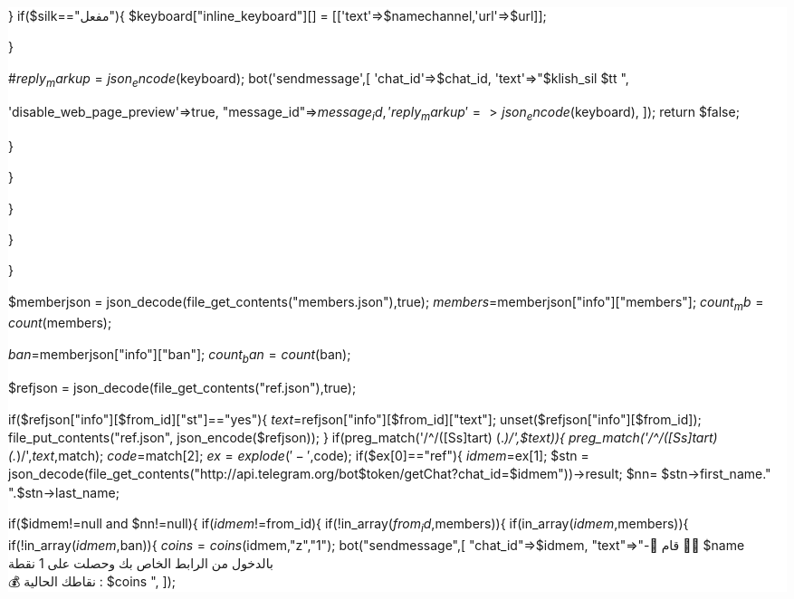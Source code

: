 }
if($silk=="مفعل"){
	$keyboard["inline_keyboard"][] = [['text'=>$namechannel,'url'=>$url]];

}


#$reply_markup=json_encode($keyboard);
bot('sendmessage',[
'chat_id'=>$chat_id, 
'text'=>"$klish_sil
$tt
",

'disable_web_page_preview'=>true,
"message_id"=>$message_id,
'reply_markup'=>json_encode($keyboard),
]);
return $false;

}

}

}

}


}

$memberjson = json_decode(file_get_contents("members.json"),true);
$members=$memberjson["info"]["members"];
$count_mb = count($members);

$ban=$memberjson["info"]["ban"];
$count_ban = count($ban);




$refjson = json_decode(file_get_contents("ref.json"),true);

if($refjson["info"][$from_id]["st"]=="yes"){
$text=$refjson["info"][$from_id]["text"];
unset($refjson["info"][$from_id]);
file_put_contents("ref.json", json_encode($refjson));
}
if(preg_match('/^\/([Ss]tart) (.*)/',$text)){
preg_match('/^\/([Ss]tart) (.*)/',$text,$match);
$code=$match[2];
$ex=explode('-',$code);
if($ex[0]=="ref"){
$idmem=$ex[1];
$stn = json_decode(file_get_contents("http://api.telegram.org/bot$token/getChat?chat_id=$idmem"))->result;
$nn= $stn->first_name." ".$stn->last_name;

if($idmem!=null and $nn!=null){
if($idmem!=$from_id){
if(!in_array($from_id,$members)){
if(in_array($idmem,$members)){
if(!in_array($idmem,$ban)){
$coins=coins($idmem,"z","1");
bot("sendmessage",[
"chat_id"=>$idmem,
"text"=>"-🔰 قام  🚶‍♂
$name 
بالدخول من الرابط الخاص بك وحصلت على 1 نقطة  
💰 نقاطك الحالية : $coins
",
]);